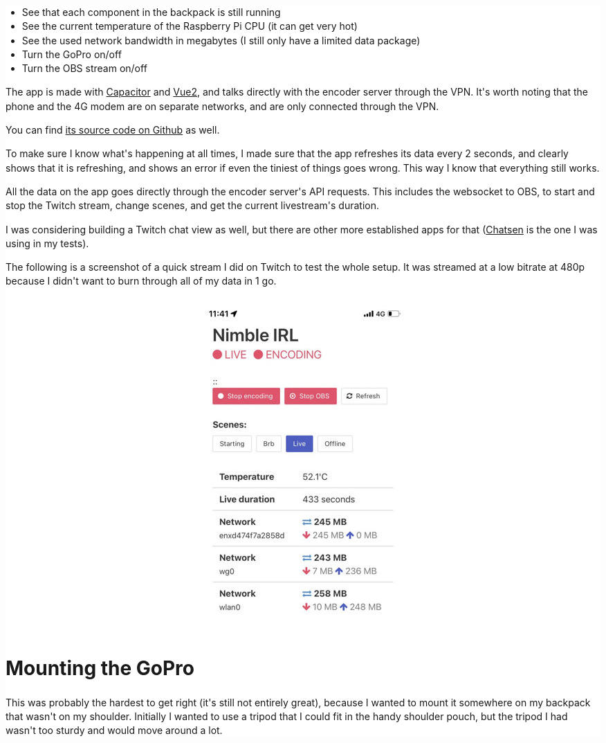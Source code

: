 * See that each component in the backpack is still running
* See the current temperature of the Raspberry Pi CPU (it can get very hot)
* See the used network bandwidth in megabytes (I still only have a limited data package)
* Turn the GoPro on/off
* Turn the OBS stream on/off

The app is made with [Capacitor](https://capacitorjs.com/) and [Vue2](https://v2.vuejs.org/), and talks directly with the encoder server through the VPN. It's worth noting that the phone and the 4G modem are on separate networks, and are only connected through the VPN.

You can find [its source code on Github](https://github.com/codecat/irl-phone) as well.

To make sure I know what's happening at all times, I made sure that the app refreshes its data every 2 seconds, and clearly shows that it is refreshing, and shows an error if even the tiniest of things goes wrong. This way I know that everything still works.

All the data on the app goes directly through the encoder server's API requests. This includes the websocket to OBS, to start and stop the Twitch stream, change scenes, and get the current livestream's duration.

I was considering building a Twitch chat view as well, but there are other more established apps for that ([Chatsen](https://chatsen.app/) is the one I was using in my tests).

The following is a screenshot of a quick stream I did on Twitch to test the whole setup. It was streamed at a low bitrate at 480p because I didn't want to burn through all of my data in 1 go.

<div style="text-align: center;"><img src="/2022/08/app.jpg"></div>

# Mounting the GoPro
This was probably the hardest to get right (it's still not entirely great), because I wanted to mount it somewhere on my backpack that wasn't on my shoulder. Initially I wanted to use a tripod that I could fit in the handy shoulder pouch, but the tripod I had wasn't too sturdy and would move around a lot.
